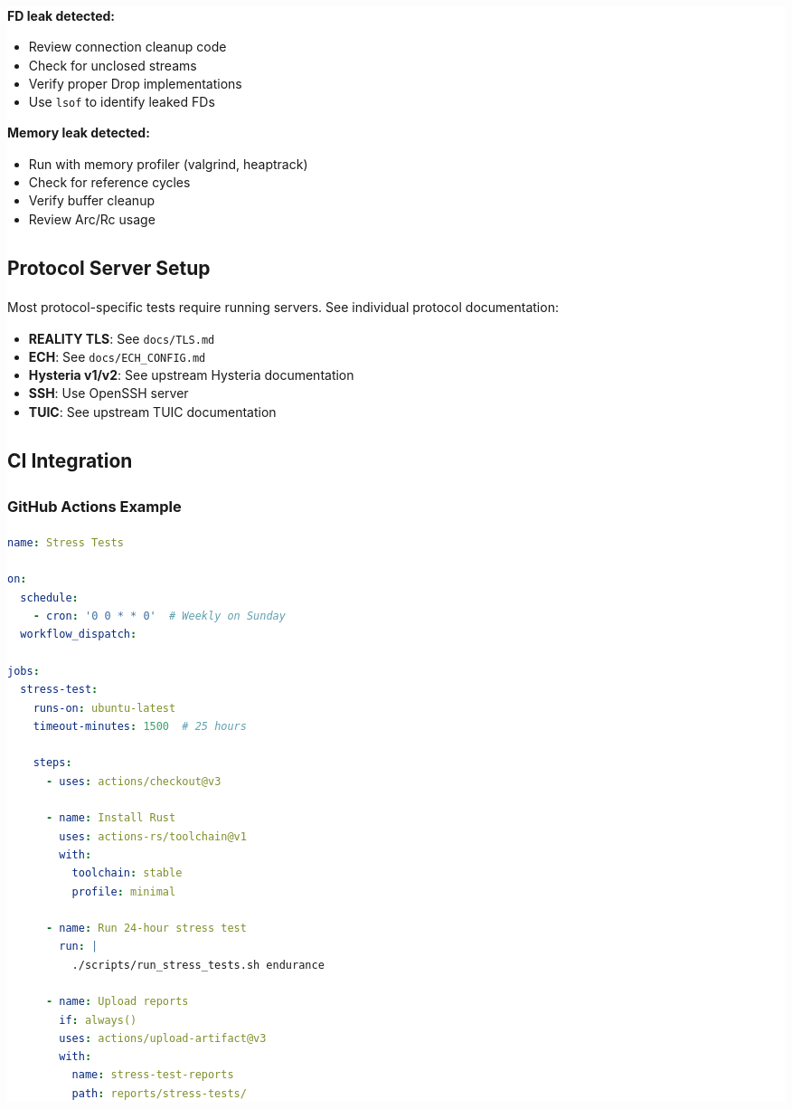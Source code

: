 **FD leak detected:**
- Review connection cleanup code
- Check for unclosed streams
- Verify proper Drop implementations
- Use `lsof` to identify leaked FDs

**Memory leak detected:**
- Run with memory profiler (valgrind, heaptrack)
- Check for reference cycles
- Verify buffer cleanup
- Review Arc/Rc usage

## Protocol Server Setup

Most protocol-specific tests require running servers. See individual protocol documentation:

- **REALITY TLS**: See `docs/TLS.md`
- **ECH**: See `docs/ECH_CONFIG.md`
- **Hysteria v1/v2**: See upstream Hysteria documentation
- **SSH**: Use OpenSSH server
- **TUIC**: See upstream TUIC documentation

## CI Integration

### GitHub Actions Example

```yaml
name: Stress Tests

on:
  schedule:
    - cron: '0 0 * * 0'  # Weekly on Sunday
  workflow_dispatch:

jobs:
  stress-test:
    runs-on: ubuntu-latest
    timeout-minutes: 1500  # 25 hours
    
    steps:
      - uses: actions/checkout@v3
      
      - name: Install Rust
        uses: actions-rs/toolchain@v1
        with:
          toolchain: stable
          profile: minimal
      
      - name: Run 24-hour stress test
        run: |
          ./scripts/run_stress_tests.sh endurance
      
      - name: Upload reports
        if: always()
        uses: actions/upload-artifact@v3
        with:
          name: stress-test-reports
          path: reports/stress-tests/
```
